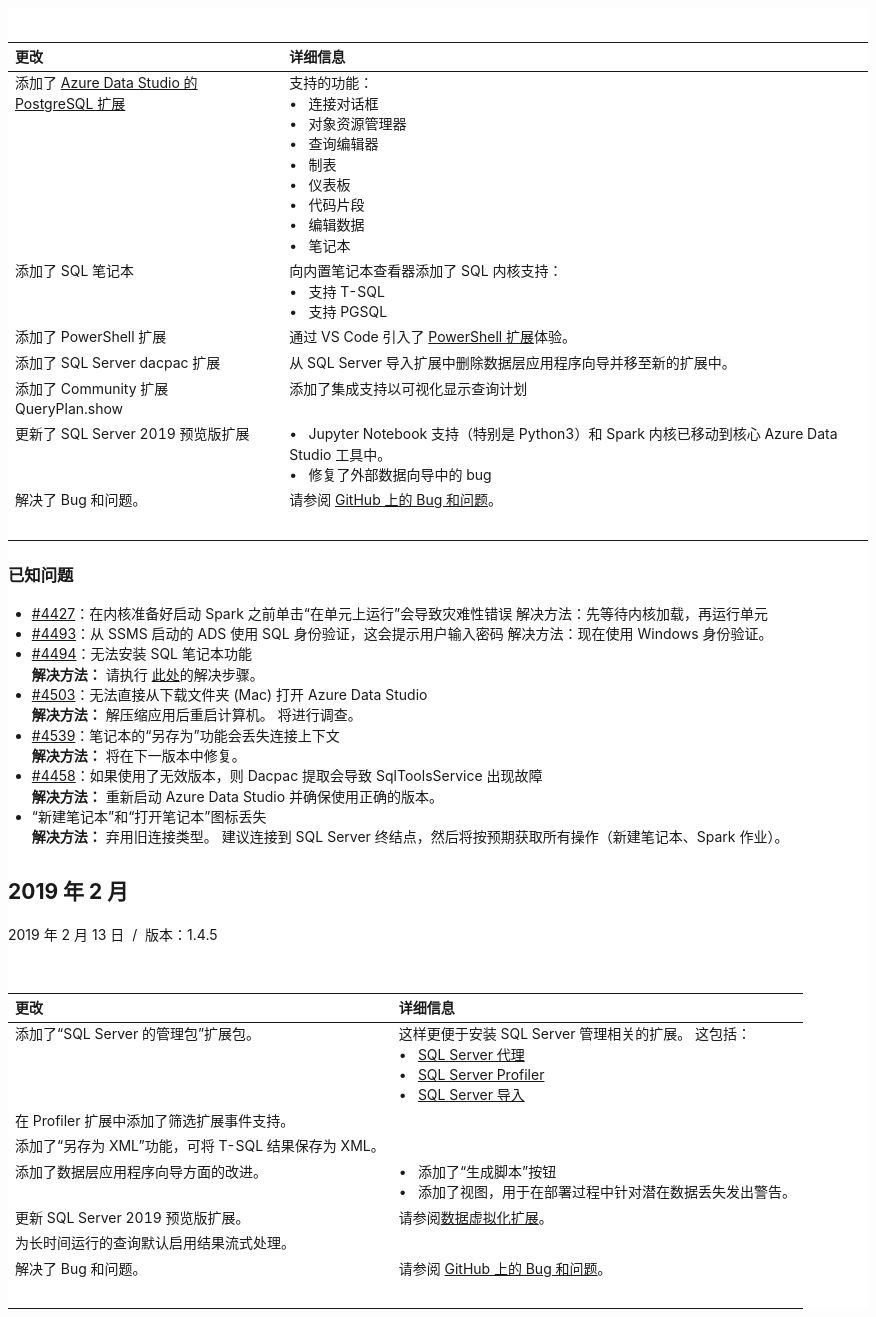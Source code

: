 &nbsp;

| 更改 | 详细信息 |
| :----- | :------ |
| 添加了 [Azure Data Studio 的 PostgreSQL 扩展](./extensions/postgres-extension.md) | 支持的功能： <br/>&bull; &nbsp; 连接对话框 <br/>&bull; &nbsp; 对象资源管理器 <br/>&bull; &nbsp; 查询编辑器 <br/>&bull; &nbsp; 制表 <br/>&bull; &nbsp; 仪表板 <br/>&bull; &nbsp; 代码片段 <br/>&bull; &nbsp; 编辑数据 <br/>&bull; &nbsp; 笔记本 |
| 添加了 SQL 笔记本 | 向内置笔记本查看器添加了 SQL 内核支持： <br/>&bull; &nbsp; 支持 T-SQL <br/>&bull; &nbsp; 支持 PGSQL |
| 添加了 PowerShell 扩展 | 通过 VS Code 引入了 [PowerShell 扩展](https://marketplace.visualstudio.com/items?itemName=ms-vscode.PowerShell)体验。  |
| 添加了 SQL Server dacpac 扩展  | 从 SQL Server 导入扩展中删除数据层应用程序向导并移至新的扩展中。  |
| 添加了 Community 扩展 QueryPlan.show | 添加了集成支持以可视化显示查询计划  |
| 更新了 SQL Server 2019 预览版扩展 | &bull; &nbsp; Jupyter Notebook 支持（特别是 Python3）和 Spark 内核已移动到核心 Azure Data Studio 工具中。 <br/>&bull; &nbsp; 修复了外部数据向导中的 bug |
| 解决了 Bug 和问题。 | 请参阅 [GitHub 上的 Bug 和问题](https://github.com/Microsoft/azuredatastudio/milestone/25?closed=1)。 |
| &nbsp; | &nbsp; |

### <a name="known-issues"></a>已知问题
- [#4427](https://github.com/Microsoft/azuredatastudio/issues/4427)：在内核准备好启动 Spark 之前单击“在单元上运行”会导致灾难性错误 解决方法：先等待内核加载，再运行单元
- [#4493](https://github.com/Microsoft/azuredatastudio/issues/4493)：从 SSMS 启动的 ADS 使用 SQL 身份验证，这会提示用户输入密码 解决方法：现在使用 Windows 身份验证。 
- [#4494](https://github.com/Microsoft/azuredatastudio/issues/4494)：无法安装 SQL 笔记本功能 <br/>
**解决方法：** 请执行 [此处](https://github.com/Microsoft/azuredatastudio/issues/4494#issuecomment-473043832)的解决步骤。 
- [#4503](https://github.com/Microsoft/azuredatastudio/issues/4503)：无法直接从下载文件夹 (Mac) 打开 Azure Data Studio <br />
**解决方法：** 解压缩应用后重启计算机。 将进行调查。 
- [#4539](https://github.com/Microsoft/azuredatastudio/issues/4539)：笔记本的“另存为”功能会丢失连接上下文 <br />
**解决方法：** 将在下一版本中修复。 
- [#4458](https://github.com/Microsoft/azuredatastudio/issues/4458)：如果使用了无效版本，则 Dacpac 提取会导致 SqlToolsService 出现故障 <br/>
**解决方法：** 重新启动 Azure Data Studio 并确保使用正确的版本。
- “新建笔记本”和“打开笔记本”图标丢失 <br/>
**解决方法：** 弃用旧连接类型。 建议连接到 SQL Server 终结点，然后将按预期获取所有操作（新建笔记本、Spark 作业）。 

## <a name="february-2019"></a>2019 年 2 月

2019 年 2 月 13 日&nbsp; / &nbsp;版本：1.4.5

&nbsp;

| 更改 | 详细信息 |
| :----- | :------ |
| 添加了“SQL Server 的管理包”扩展包。 | 这样更便于安装 SQL Server 管理相关的扩展。 这包括：<br/>&bull; &nbsp; [SQL Server 代理](./extensions/sql-server-agent-extension.md)<br/>&bull; &nbsp; [SQL Server Profiler](./extensions/sql-server-profiler-extension.md)<br/>&bull; &nbsp; [SQL Server 导入](./extensions/sql-server-import-extension.md) |
| 在 Profiler 扩展中添加了筛选扩展事件支持。 | &nbsp; |
| 添加了“另存为 XML”功能，可将 T-SQL 结果保存为 XML。 | &nbsp; |
| 添加了数据层应用程序向导方面的改进。 | &bull; &nbsp; 添加了“生成脚本”按钮<br/>&bull; &nbsp; 添加了视图，用于在部署过程中针对潜在数据丢失发出警告。 |
| 更新 SQL Server 2019 预览版扩展。 | 请参阅[数据虚拟化扩展](./extensions/data-virtualization-extension.md)。 |
| 为长时间运行的查询默认启用结果流式处理。 | &nbsp; |
| 解决了 Bug 和问题。 | 请参阅 [GitHub 上的 Bug 和问题](https://github.com/Microsoft/azuredatastudio/milestone/23?closed=1)。 |
| &nbsp; | &nbsp; |
